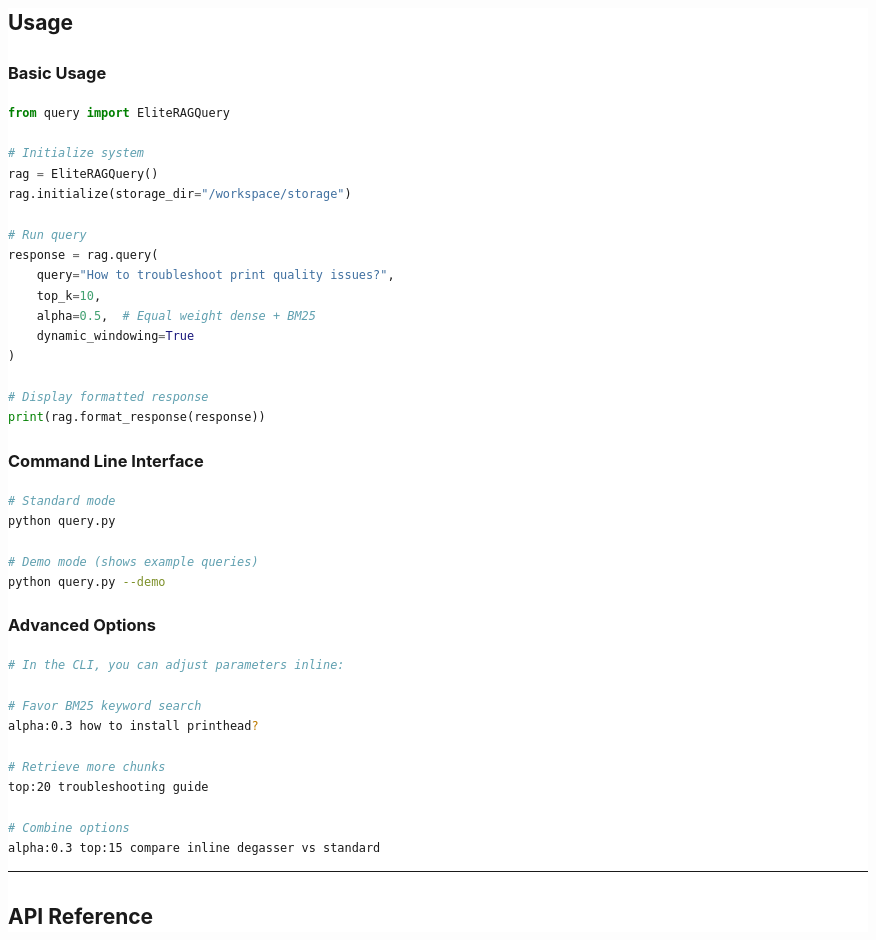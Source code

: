 
## Usage

### Basic Usage

```python
from query import EliteRAGQuery

# Initialize system
rag = EliteRAGQuery()
rag.initialize(storage_dir="/workspace/storage")

# Run query
response = rag.query(
    query="How to troubleshoot print quality issues?",
    top_k=10,
    alpha=0.5,  # Equal weight dense + BM25
    dynamic_windowing=True
)

# Display formatted response
print(rag.format_response(response))
```

### Command Line Interface

```bash
# Standard mode
python query.py

# Demo mode (shows example queries)
python query.py --demo
```

### Advanced Options

```bash
# In the CLI, you can adjust parameters inline:

# Favor BM25 keyword search
alpha:0.3 how to install printhead?

# Retrieve more chunks
top:20 troubleshooting guide

# Combine options
alpha:0.3 top:15 compare inline degasser vs standard
```

---

## API Reference
